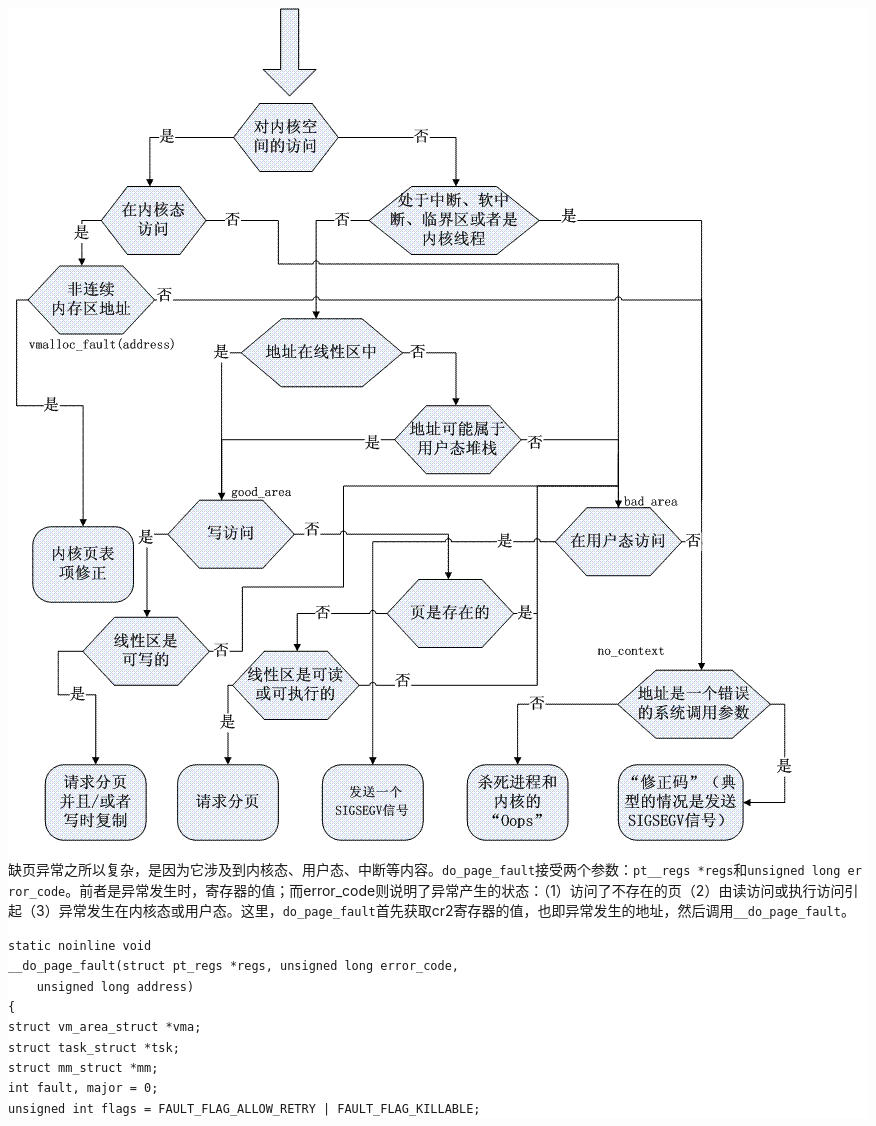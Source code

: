 ![](https://github.com/lbxl2345/blogbackup/blob/master/source/pics/%E5%86%85%E5%AD%98%E7%AE%A1%E7%90%86/pagefualt.gif?raw=true)  

缺页异常之所以复杂，是因为它涉及到内核态、用户态、中断等内容。`do_page_fault`接受两个参数：`pt__regs *regs`和`unsigned long error_code`。前者是异常发生时，寄存器的值；而error_code则说明了异常产生的状态：（1）访问了不存在的页（2）由读访问或执行访问引起（3）异常发生在内核态或用户态。这里，`do_page_fault`首先获取cr2寄存器的值，也即异常发生的地址，然后调用`__do_page_fault`。  

	static noinline void
	__do_page_fault(struct pt_regs *regs, unsigned long error_code,
		unsigned long address)
	{
	struct vm_area_struct *vma;
	struct task_struct *tsk;
	struct mm_struct *mm;
	int fault, major = 0;
	unsigned int flags = FAULT_FLAG_ALLOW_RETRY | FAULT_FLAG_KILLABLE;
